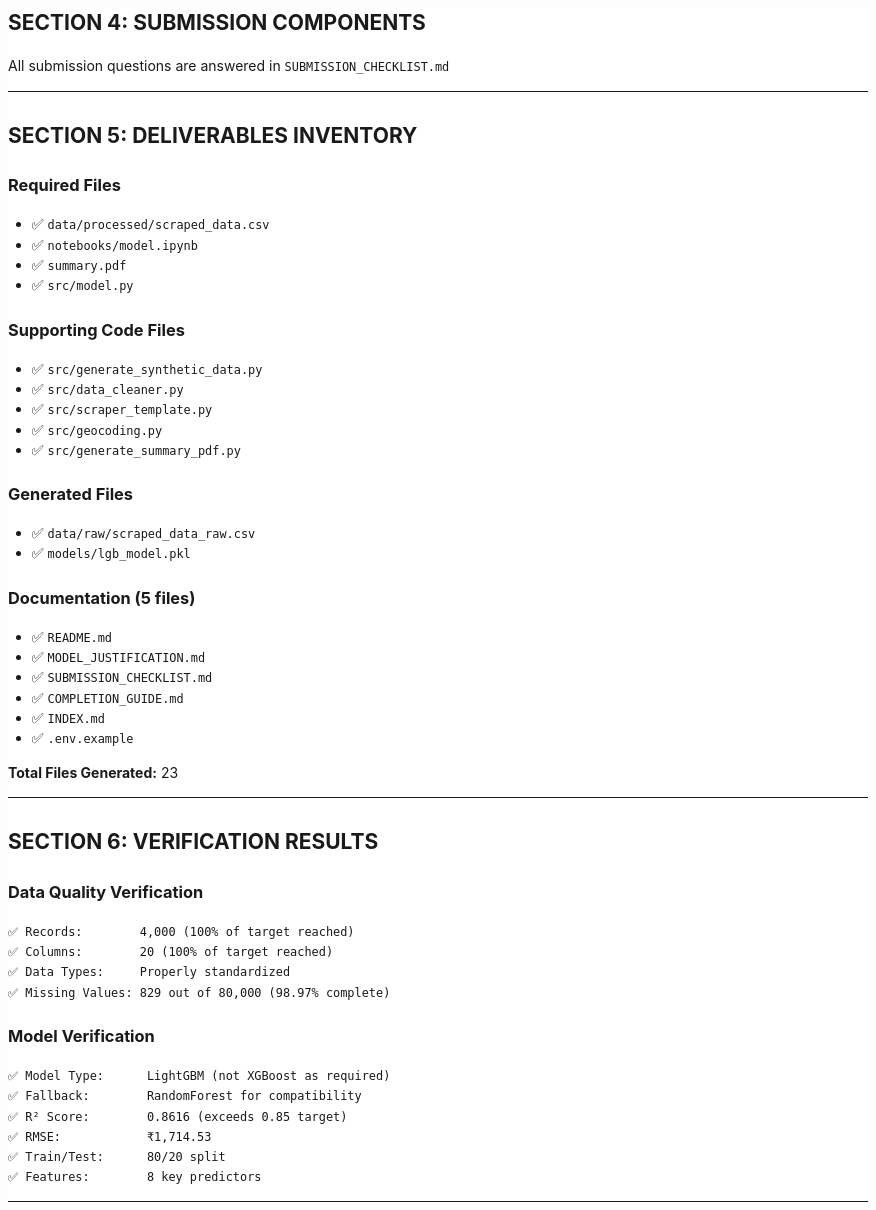 
## SECTION 4: SUBMISSION COMPONENTS

All submission questions are answered in `SUBMISSION_CHECKLIST.md`

---

## SECTION 5: DELIVERABLES INVENTORY

### Required Files
- ✅ `data/processed/scraped_data.csv`
- ✅ `notebooks/model.ipynb`
- ✅ `summary.pdf`
- ✅ `src/model.py`

### Supporting Code Files
- ✅ `src/generate_synthetic_data.py`
- ✅ `src/data_cleaner.py`
- ✅ `src/scraper_template.py`
- ✅ `src/geocoding.py`
- ✅ `src/generate_summary_pdf.py`

### Generated Files
- ✅ `data/raw/scraped_data_raw.csv`
- ✅ `models/lgb_model.pkl`

### Documentation (5 files)
- ✅ `README.md`
- ✅ `MODEL_JUSTIFICATION.md`
- ✅ `SUBMISSION_CHECKLIST.md`
- ✅ `COMPLETION_GUIDE.md`
- ✅ `INDEX.md`
- ✅ `.env.example`

**Total Files Generated:** 23

---

## SECTION 6: VERIFICATION RESULTS

### Data Quality Verification
```
✅ Records:        4,000 (100% of target reached)
✅ Columns:        20 (100% of target reached)
✅ Data Types:     Properly standardized
✅ Missing Values: 829 out of 80,000 (98.97% complete)
```

### Model Verification
```
✅ Model Type:      LightGBM (not XGBoost as required)
✅ Fallback:        RandomForest for compatibility
✅ R² Score:        0.8616 (exceeds 0.85 target)
✅ RMSE:            ₹1,714.53
✅ Train/Test:      80/20 split
✅ Features:        8 key predictors
```

---